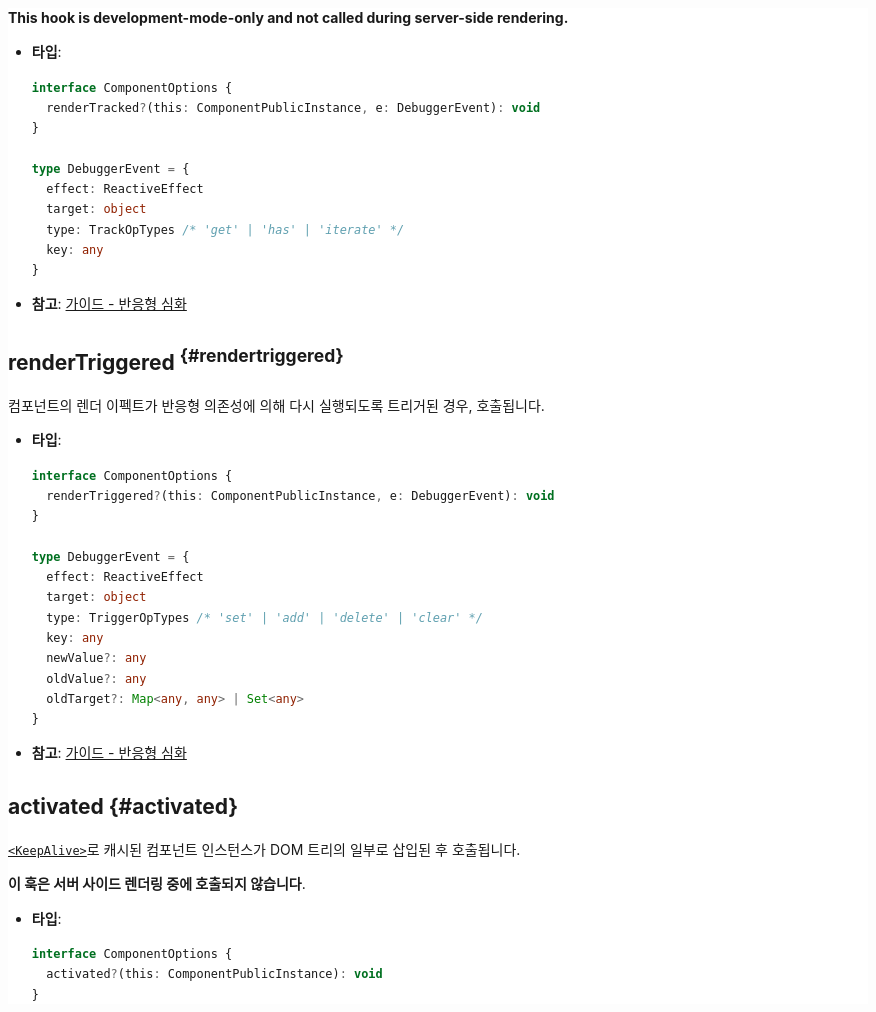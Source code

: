 **This hook is development-mode-only and not called during server-side rendering.**

- **타입**:

  ```ts
  interface ComponentOptions {
    renderTracked?(this: ComponentPublicInstance, e: DebuggerEvent): void
  }

  type DebuggerEvent = {
    effect: ReactiveEffect
    target: object
    type: TrackOpTypes /* 'get' | 'has' | 'iterate' */
    key: any
  }
  ```

- **참고**: [가이드 - 반응형 심화](/guide/extras/reactivity-in-depth.html)

## renderTriggered <sup class="vt-badge dev-only" /> {#rendertriggered}

컴포넌트의 렌더 이펙트가 반응형 의존성에 의해 다시 실행되도록 트리거된 경우, 호출됩니다.

- **타입**:

  ```ts
  interface ComponentOptions {
    renderTriggered?(this: ComponentPublicInstance, e: DebuggerEvent): void
  }

  type DebuggerEvent = {
    effect: ReactiveEffect
    target: object
    type: TriggerOpTypes /* 'set' | 'add' | 'delete' | 'clear' */
    key: any
    newValue?: any
    oldValue?: any
    oldTarget?: Map<any, any> | Set<any>
  }
  ```

- **참고**: [가이드 - 반응형 심화](/guide/extras/reactivity-in-depth.html)

## activated {#activated}

[`<KeepAlive>`](/api/built-in-components.html#keepalive)로 캐시된 컴포넌트 인스턴스가 DOM 트리의 일부로 삽입된 후 호출됩니다.


**이 훅은 서버 사이드 렌더링 중에 호출되지 않습니다**.

- **타입**:

  ```ts
  interface ComponentOptions {
    activated?(this: ComponentPublicInstance): void
  }
  ```

